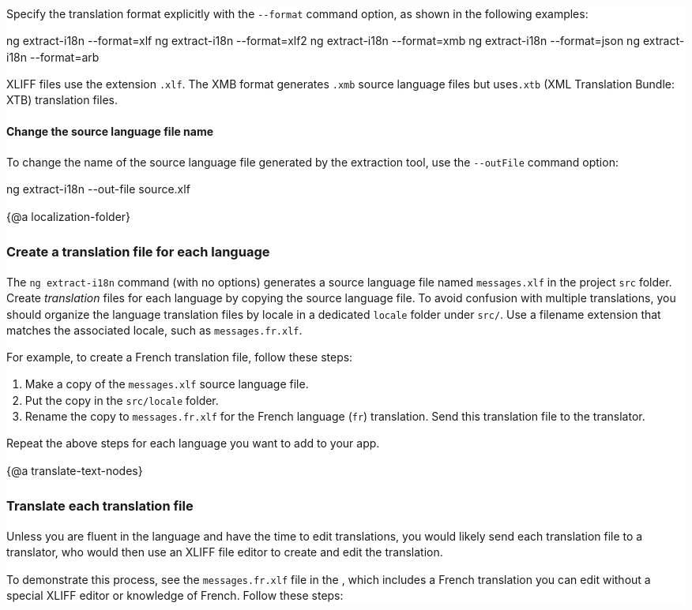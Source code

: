 Specify the translation format explicitly with the `--format` command option, as shown in the following examples:

<code-example language="sh">
ng extract-i18n  --format=xlf
ng extract-i18n  --format=xlf2
ng extract-i18n  --format=xmb
ng extract-i18n  --format=json
ng extract-i18n  --format=arb
</code-example>

<div class="alert is-helpful">

  XLIFF files use the extension `.xlf`.
  The XMB format generates `.xmb` source language files but uses`.xtb` (XML Translation Bundle: XTB) translation files.

</div>

#### Change the source language file name

To change the name of the source language file generated by the extraction tool, use
the `--outFile` command option:

<code-example language="sh">
  ng extract-i18n --out-file source.xlf
</code-example>

{@a localization-folder}

### Create a translation file for each language

The `ng extract-i18n` command (with no options) generates a source language file named `messages.xlf` in the project `src` folder.
Create *translation* files for each language by copying the source language file.
To avoid confusion with multiple translations, you should organize the language translation files by locale in a dedicated `locale` folder under `src/`.
Use a filename extension that matches the associated locale, such as `messages.fr.xlf`.

For example, to create a French translation file, follow these steps:

1. Make a copy of the `messages.xlf` source language file.
2. Put the copy in the `src/locale` folder.
3. Rename the copy to `messages.fr.xlf` for the French language (`fr`) translation.
Send this translation file to the translator.

Repeat the above steps for each language you want to add to your app.

{@a translate-text-nodes}

### Translate each translation file

Unless you are fluent in the language and have the time to edit translations, you would likely send each translation file to a translator, who would then use an XLIFF file editor to create and edit the translation.

To demonstrate this process, see the `messages.fr.xlf` file in the <live-example></live-example>, which includes a French translation you can edit without a special XLIFF editor or knowledge of French.
Follow these steps:
